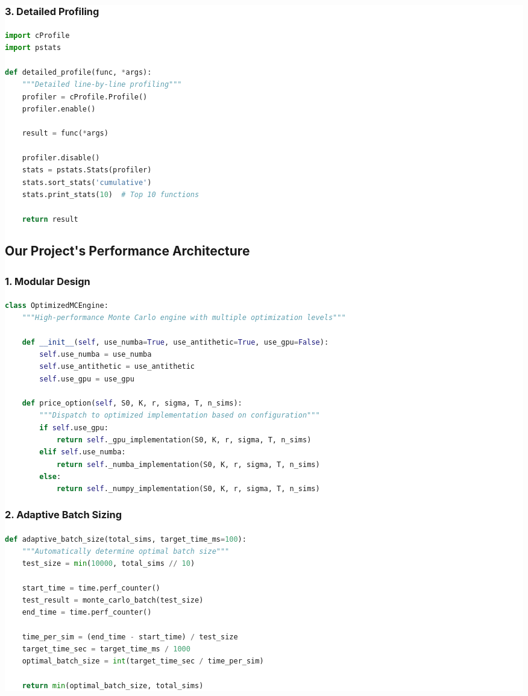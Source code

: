 ### 3. **Detailed Profiling**
```python
import cProfile
import pstats

def detailed_profile(func, *args):
    """Detailed line-by-line profiling"""
    profiler = cProfile.Profile()
    profiler.enable()
    
    result = func(*args)
    
    profiler.disable()
    stats = pstats.Stats(profiler)
    stats.sort_stats('cumulative')
    stats.print_stats(10)  # Top 10 functions
    
    return result
```

## Our Project's Performance Architecture

### 1. **Modular Design**
```python
class OptimizedMCEngine:
    """High-performance Monte Carlo engine with multiple optimization levels"""
    
    def __init__(self, use_numba=True, use_antithetic=True, use_gpu=False):
        self.use_numba = use_numba
        self.use_antithetic = use_antithetic
        self.use_gpu = use_gpu
        
    def price_option(self, S0, K, r, sigma, T, n_sims):
        """Dispatch to optimized implementation based on configuration"""
        if self.use_gpu:
            return self._gpu_implementation(S0, K, r, sigma, T, n_sims)
        elif self.use_numba:
            return self._numba_implementation(S0, K, r, sigma, T, n_sims)
        else:
            return self._numpy_implementation(S0, K, r, sigma, T, n_sims)
```

### 2. **Adaptive Batch Sizing**
```python
def adaptive_batch_size(total_sims, target_time_ms=100):
    """Automatically determine optimal batch size"""
    test_size = min(10000, total_sims // 10)
    
    start_time = time.perf_counter()
    test_result = monte_carlo_batch(test_size)
    end_time = time.perf_counter()
    
    time_per_sim = (end_time - start_time) / test_size
    target_time_sec = target_time_ms / 1000
    optimal_batch_size = int(target_time_sec / time_per_sim)
    
    return min(optimal_batch_size, total_sims)
```
